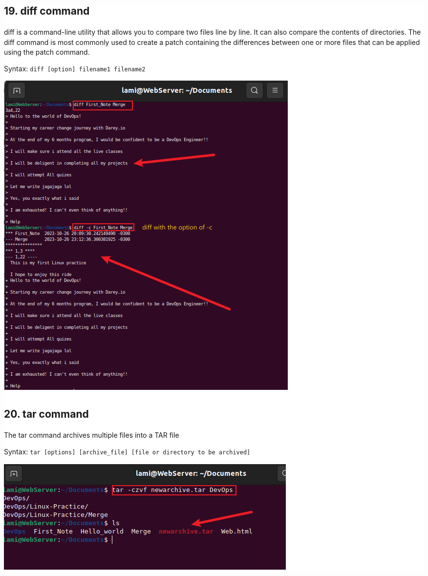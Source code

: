 
 ## 19. diff command
 diff is a command-line utility that allows you to compare two files line by line. It can also compare the contents of directories. The diff command is most commonly used to create a patch containing the differences between one or more files that can be applied using the patch command.

 Syntax: `diff [option] filename1 filename2`

 ![diff](img/19.diff.png)


 ## 20. tar command
 The tar command archives multiple files into a TAR file

 Syntax: `tar [options] [archive_file] [file or directory to be archived]`

 ![tar](img/20.tar.png)
